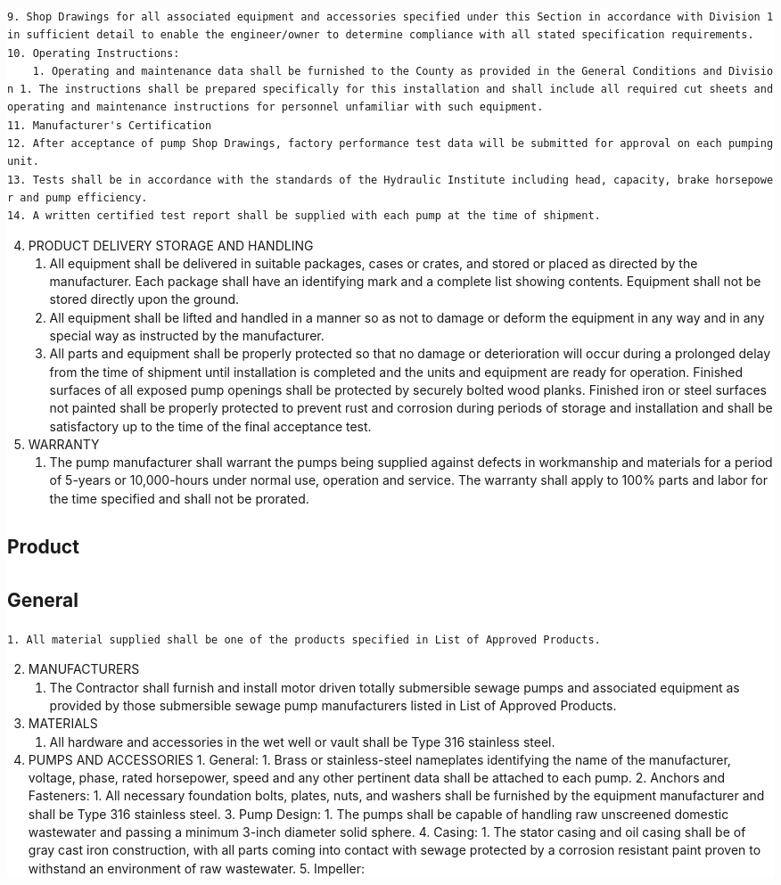 	9. Shop Drawings for all associated equipment and accessories specified under this Section in accordance with Division 1 in sufficient detail to enable the engineer/owner to determine compliance with all stated specification requirements.
	10. Operating Instructions: 
		1. Operating and maintenance data shall be furnished to the County as provided in the General Conditions and Division 1. The instructions shall be prepared specifically for this installation and shall include all required cut sheets and operating and maintenance instructions for personnel unfamiliar with such equipment.
	11. Manufacturer's Certification
	12. After acceptance of pump Shop Drawings, factory performance test data will be submitted for approval on each pumping unit.
	13. Tests shall be in accordance with the standards of the Hydraulic Institute including head, capacity, brake horsepower and pump efficiency.
	14. A written certified test report shall be supplied with each pump at the time of shipment.
4. PRODUCT DELIVERY STORAGE AND HANDLING
	1. All equipment shall be delivered in suitable packages, cases or crates, and stored or placed as directed by the manufacturer. Each package shall have an identifying mark and a complete list showing contents. Equipment shall not be stored directly upon the ground.
	2. All equipment shall be lifted and handled in a manner so as not to damage or deform the equipment in any way and in any special way as instructed by the manufacturer.
	3. All parts and equipment shall be properly protected so that no damage or deterioration will occur during a prolonged delay from the time of shipment until installation is completed and the units and equipment are ready for operation. Finished surfaces of all exposed pump openings shall be protected by securely bolted wood planks. Finished iron or steel surfaces not painted shall be properly protected to prevent rust and corrosion during periods of storage and installation and shall be satisfactory up to the time of the final acceptance test.
5. WARRANTY
	1. The pump manufacturer shall warrant the pumps being supplied against defects in workmanship and materials for a period of 5-years or 10,000-hours under normal use, operation and service. The warranty shall apply to 100% parts and labor for the time specified and shall not be prorated.
## Product

## General


	1. All material supplied shall be one of the products specified in List of Approved Products.
2. MANUFACTURERS
	1. The Contractor shall furnish and install motor driven totally submersible sewage pumps and associated equipment as provided by those submersible sewage pump manufacturers listed in List of Approved Products.
3. MATERIALS
	1. All hardware and accessories in the wet well or vault shall be Type 316 stainless steel.
4. PUMPS AND ACCESSORIES
		1. General:
		1. Brass or stainless-steel nameplates identifying the name of the manufacturer, voltage, phase, rated horsepower, speed and any other pertinent data shall be attached to each pump.
	2. Anchors and Fasteners: 
		1. All necessary foundation bolts, plates, nuts, and washers shall be furnished by the equipment manufacturer and shall be Type 316 stainless steel.
	3. Pump Design: 
		1. The pumps shall be capable of handling raw unscreened domestic wastewater and passing a minimum 3-inch diameter solid sphere.
	4. Casing: 
		1. The stator casing and oil casing shall be of gray cast iron construction, with all parts coming into contact with sewage protected by a corrosion resistant paint proven to withstand an environment of raw wastewater.
	5. Impeller: 